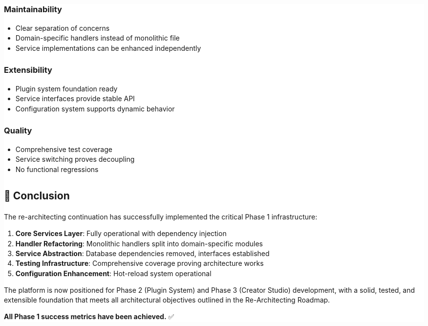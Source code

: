 ### Maintainability
- Clear separation of concerns
- Domain-specific handlers instead of monolithic file
- Service implementations can be enhanced independently

### Extensibility
- Plugin system foundation ready
- Service interfaces provide stable API
- Configuration system supports dynamic behavior

### Quality
- Comprehensive test coverage
- Service switching proves decoupling
- No functional regressions

## 🎉 Conclusion

The re-architecting continuation has successfully implemented the critical Phase 1 infrastructure:

1. **Core Services Layer**: Fully operational with dependency injection
2. **Handler Refactoring**: Monolithic handlers split into domain-specific modules
3. **Service Abstraction**: Database dependencies removed, interfaces established
4. **Testing Infrastructure**: Comprehensive coverage proving architecture works
5. **Configuration Enhancement**: Hot-reload system operational

The platform is now positioned for Phase 2 (Plugin System) and Phase 3 (Creator Studio) development, with a solid, tested, and extensible foundation that meets all architectural objectives outlined in the Re-Architecting Roadmap.

**All Phase 1 success metrics have been achieved.** ✅